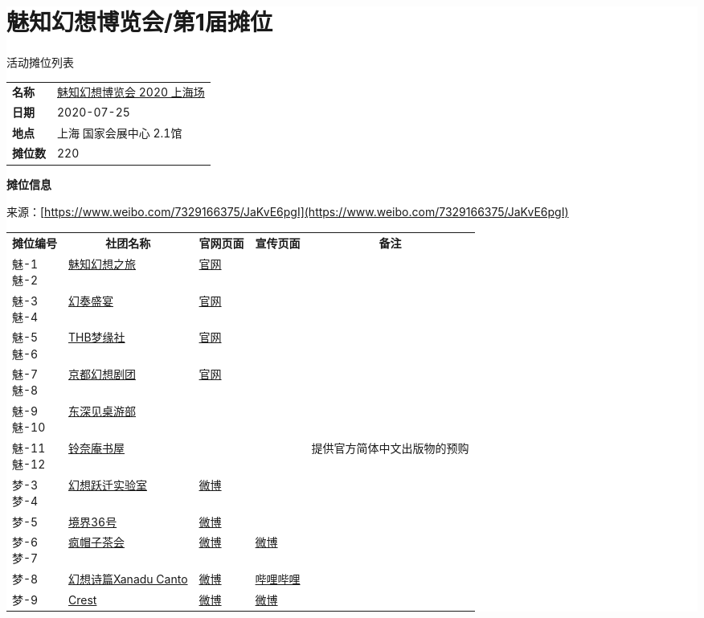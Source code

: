 # 魅知幻想博览会/第1届摊位



活动摊位列表

  
  

  


<table>

<tbody><tr>
<td><b>名称</b></td>
<td><a href="/%E9%AD%85%E7%9F%A5%E5%B9%BB%E6%83%B3%E5%8D%9A%E8%A7%88%E4%BC%9A#1" title="魅知幻想博览会">魅知幻想博览会 2020 上海场</a>
</td></tr>
<tr>
<td><b>日期</b></td>
<td>2020-07-25
</td></tr>
<tr>
<td><b>地点</b></td>
<td>上海 国家会展中心 2.1馆
</td></tr>
<tr>
<td><b>摊位数</b></td>
<td>220
</td></tr></tbody></table>


 **摊位信息**   

来源：[https://www.weibo.com/7329166375/JaKvE6pgI](https://www.weibo.com/7329166375/JaKvE6pgI)
<table><tbody><tr><th>摊位编号</th><th>社团名称</th><th>官网页面</th><th>宣传页面</th><th>备注</th></tr><tr><td id="魅知幻想博览会">魅-1<br>魅-2</td><td><a href="./魅知幻想博览会.md" title="魅知幻想博览会">魅知幻想之旅</a></td><td><a rel="nofollow" class="external text" href="http://thonly.name/">官网</a></td><td></td><td></td></tr>
<tr><td id="幻奏盛宴">魅-3<br>魅-4</td><td><a href="./幻奏盛宴.md" title="幻奏盛宴">幻奏盛宴</a></td><td><a rel="nofollow" class="external text" href="http://touhou-symphony.moe/">官网</a></td><td></td><td></td></tr>
<tr><td id="THB梦缘社">魅-5<br>魅-6</td><td><a href="./THB梦缘社.md" title="THB梦缘社">THB梦缘社</a></td><td><a rel="nofollow" class="external text" href="https://dream.thwiki.cc/">官网</a></td><td></td><td></td></tr>
<tr><td id="京都幻想剧团">魅-7<br>魅-8</td><td><a href="./京都幻想剧团.md" title="京都幻想剧团">京都幻想剧团</a></td><td><a rel="nofollow" class="external text" href="http://kyotofantasytroupe.net/">官网</a></td><td></td><td></td></tr>
<tr><td id="东深见桌游部">魅-9<br>魅-10</td><td><a href="/index.php?title=%E4%B8%9C%E6%B7%B1%E8%A7%81%E6%A1%8C%E6%B8%B8%E9%83%A8&amp;action=edit&amp;redlink=1" class="new" title="东深见桌游部（页面不存在）">东深见桌游部</a></td><td></td><td></td><td></td></tr>
<tr><td id="铃奈庵书屋">魅-11<br>魅-12</td><td><a href="/index.php?title=%E9%93%83%E5%A5%88%E5%BA%B5%E4%B9%A6%E5%B1%8B&amp;action=edit&amp;redlink=1" class="new" title="铃奈庵书屋（页面不存在）">铃奈庵书屋</a></td><td></td><td></td><td>提供官方简体中文出版物的预购</td></tr>
<tr><td id="幻想跃迁实验室">梦-3<br>梦-4</td><td><a href="./幻想跃迁实验室.md" title="幻想跃迁实验室">幻想跃迁实验室</a></td><td><a rel="nofollow" class="external text" href="https://weibo.com/u/6349819065/">微博</a></td><td></td><td></td></tr>
<tr><td id="境界36号">梦-5</td><td><a href="./境界36号.md" title="境界36号">境界36号</a></td><td><a rel="nofollow" class="external text" href="https://weibo.com/u/7279833914/">微博</a></td><td></td><td></td></tr>
<tr><td id="疯帽子茶会">梦-6<br>梦-7</td><td><a href="./疯帽子茶会.md" title="疯帽子茶会">疯帽子茶会</a></td><td><a rel="nofollow" class="external text" href="https://weibo.com/u/5429931302/">微博</a></td><td><a rel="nofollow" class="external text" href="https://weibo.com/5429931302/Jcfn4Ftap/">微博</a></td><td></td></tr>
<tr><td id="幻想诗篇Xanadu_Canto">梦-8</td><td><a href="./幻想诗篇Xanadu_Canto.md" title="幻想诗篇Xanadu Canto">幻想诗篇Xanadu Canto</a></td><td><a rel="nofollow" class="external text" href="https://weibo.com/nucleararcher/">微博</a></td><td><a rel="nofollow" class="external text" href="https://t.bilibili.com/411413727585861269/">哔哩哔哩</a></td><td></td></tr>
<tr><td id="Crest">梦-9</td><td><a href="./Crest.md" title="Crest">Crest</a></td><td><a rel="nofollow" class="external text" href="https://weibo.com/jeetcrest/">微博</a></td><td><a rel="nofollow" class="external text" href="https://weibo.com/5943793526/JbCB49ysS/">微博</a></td><td></td></tr>